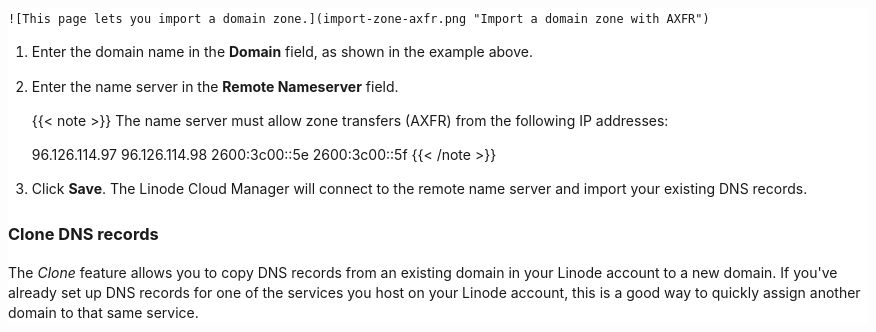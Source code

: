     ![This page lets you import a domain zone.](import-zone-axfr.png "Import a domain zone with AXFR")

1.  Enter the domain name in the **Domain** field, as shown in the example above.

1.  Enter the name server in the **Remote Nameserver** field.

    {{< note >}}
The name server must allow zone transfers (AXFR) from the following IP addresses:

    96.126.114.97
    96.126.114.98
    2600:3c00::5e
    2600:3c00::5f
{{< /note >}}

1.  Click **Save**. The Linode Cloud Manager will connect to the remote name server and import your existing DNS records.

### Clone DNS records

The *Clone* feature allows you to copy DNS records from an existing domain in your Linode account to a new domain. If you've already set up DNS records for one of the services you host on your Linode account, this is a good way to quickly assign another domain to that same service.
